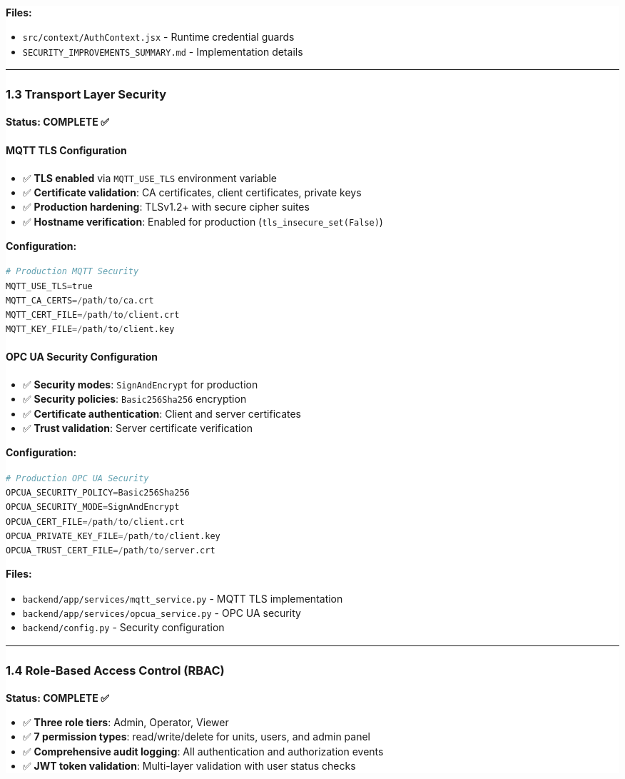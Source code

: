 **Files:**
- `src/context/AuthContext.jsx` - Runtime credential guards
- `SECURITY_IMPROVEMENTS_SUMMARY.md` - Implementation details

---

### 1.3 Transport Layer Security

**Status: COMPLETE ✅**

#### MQTT TLS Configuration
- ✅ **TLS enabled** via `MQTT_USE_TLS` environment variable
- ✅ **Certificate validation**: CA certificates, client certificates, private keys
- ✅ **Production hardening**: TLSv1.2+ with secure cipher suites
- ✅ **Hostname verification**: Enabled for production (`tls_insecure_set(False)`)

**Configuration:**
```python
# Production MQTT Security
MQTT_USE_TLS=true
MQTT_CA_CERTS=/path/to/ca.crt
MQTT_CERT_FILE=/path/to/client.crt
MQTT_KEY_FILE=/path/to/client.key
```

#### OPC UA Security Configuration
- ✅ **Security modes**: `SignAndEncrypt` for production
- ✅ **Security policies**: `Basic256Sha256` encryption
- ✅ **Certificate authentication**: Client and server certificates
- ✅ **Trust validation**: Server certificate verification

**Configuration:**
```python
# Production OPC UA Security
OPCUA_SECURITY_POLICY=Basic256Sha256
OPCUA_SECURITY_MODE=SignAndEncrypt
OPCUA_CERT_FILE=/path/to/client.crt
OPCUA_PRIVATE_KEY_FILE=/path/to/client.key
OPCUA_TRUST_CERT_FILE=/path/to/server.crt
```

**Files:**
- `backend/app/services/mqtt_service.py` - MQTT TLS implementation
- `backend/app/services/opcua_service.py` - OPC UA security
- `backend/config.py` - Security configuration

---

### 1.4 Role-Based Access Control (RBAC)

**Status: COMPLETE ✅**

- ✅ **Three role tiers**: Admin, Operator, Viewer
- ✅ **7 permission types**: read/write/delete for units, users, and admin panel
- ✅ **Comprehensive audit logging**: All authentication and authorization events
- ✅ **JWT token validation**: Multi-layer validation with user status checks
